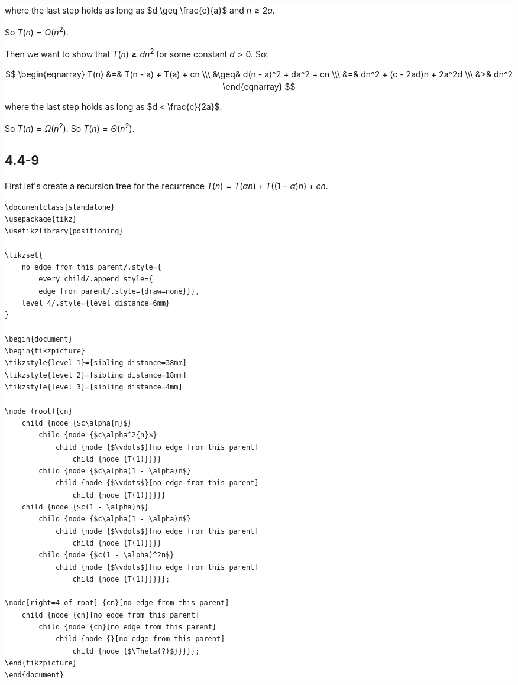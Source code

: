 where the last step holds as long as $d \geq \frac{c}{a}$ and $n \geq 2a$.

So $T(n) = O(n^2)$.

Then we want to show that $T(n) \geq dn^2$ for some constant $d > 0$. So:

$$
\begin{eqnarray}
T(n) &=& T(n - a) + T(a) + cn \\\
&\geq& d(n - a)^2 + da^2 + cn \\\
&=& dn^2 + (c - 2ad)n + 2a^2d \\\
&>& dn^2
\end{eqnarray}
$$

where the last step holds as long as $d < \frac{c}{2a}$.

So $T(n) = \Omega(n^2)$. So $T(n) = \Theta(n^2)$.

## 4.4-9
First let's create a recursion tree for the recurrence $T(n) = T(\alpha{n}) + T((1 - \alpha)n) + cn$.

```
\documentclass{standalone} 
\usepackage{tikz}
\usetikzlibrary{positioning}

\tikzset{
    no edge from this parent/.style={
        every child/.append style={
        edge from parent/.style={draw=none}}},
    level 4/.style={level distance=6mm} 
}

\begin{document}
\begin{tikzpicture}
\tikzstyle{level 1}=[sibling distance=38mm]
\tikzstyle{level 2}=[sibling distance=18mm]
\tikzstyle{level 3}=[sibling distance=4mm]

\node (root){cn} 
    child {node {$c\alpha{n}$}
        child {node {$c\alpha^2{n}$}
            child {node {$\vdots$}[no edge from this parent]
                child {node {T(1)}}}}
        child {node {$c\alpha(1 - \alpha)n$}
            child {node {$\vdots$}[no edge from this parent]
                child {node {T(1)}}}}}
    child {node {$c(1 - \alpha)n$}
        child {node {$c\alpha(1 - \alpha)n$}
            child {node {$\vdots$}[no edge from this parent]
                child {node {T(1)}}}}
        child {node {$c(1 - \alpha)^2n$}
            child {node {$\vdots$}[no edge from this parent]
                child {node {T(1)}}}}};

\node[right=4 of root] {cn}[no edge from this parent]
    child {node {cn}[no edge from this parent]
        child {node {cn}[no edge from this parent]
            child {node {}[no edge from this parent]
                child {node {$\Theta(?)$}}}}};
\end{tikzpicture}
\end{document}
```
